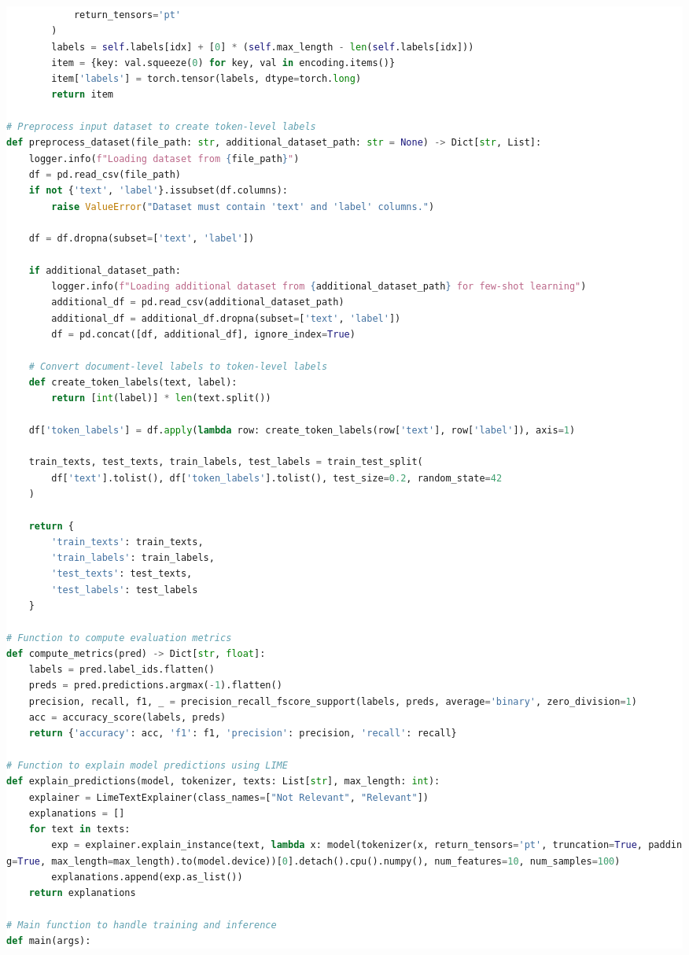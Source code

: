 ```python
            return_tensors='pt'
        )
        labels = self.labels[idx] + [0] * (self.max_length - len(self.labels[idx]))
        item = {key: val.squeeze(0) for key, val in encoding.items()}
        item['labels'] = torch.tensor(labels, dtype=torch.long)
        return item

# Preprocess input dataset to create token-level labels
def preprocess_dataset(file_path: str, additional_dataset_path: str = None) -> Dict[str, List]:
    logger.info(f"Loading dataset from {file_path}")
    df = pd.read_csv(file_path)
    if not {'text', 'label'}.issubset(df.columns):
        raise ValueError("Dataset must contain 'text' and 'label' columns.")

    df = df.dropna(subset=['text', 'label'])

    if additional_dataset_path:
        logger.info(f"Loading additional dataset from {additional_dataset_path} for few-shot learning")
        additional_df = pd.read_csv(additional_dataset_path)
        additional_df = additional_df.dropna(subset=['text', 'label'])
        df = pd.concat([df, additional_df], ignore_index=True)

    # Convert document-level labels to token-level labels
    def create_token_labels(text, label):
        return [int(label)] * len(text.split())

    df['token_labels'] = df.apply(lambda row: create_token_labels(row['text'], row['label']), axis=1)

    train_texts, test_texts, train_labels, test_labels = train_test_split(
        df['text'].tolist(), df['token_labels'].tolist(), test_size=0.2, random_state=42
    )

    return {
        'train_texts': train_texts,
        'train_labels': train_labels,
        'test_texts': test_texts,
        'test_labels': test_labels
    }

# Function to compute evaluation metrics
def compute_metrics(pred) -> Dict[str, float]:
    labels = pred.label_ids.flatten()
    preds = pred.predictions.argmax(-1).flatten()
    precision, recall, f1, _ = precision_recall_fscore_support(labels, preds, average='binary', zero_division=1)
    acc = accuracy_score(labels, preds)
    return {'accuracy': acc, 'f1': f1, 'precision': precision, 'recall': recall}

# Function to explain model predictions using LIME
def explain_predictions(model, tokenizer, texts: List[str], max_length: int):
    explainer = LimeTextExplainer(class_names=["Not Relevant", "Relevant"])
    explanations = []
    for text in texts:
        exp = explainer.explain_instance(text, lambda x: model(tokenizer(x, return_tensors='pt', truncation=True, padding=True, max_length=max_length).to(model.device))[0].detach().cpu().numpy(), num_features=10, num_samples=100)
        explanations.append(exp.as_list())
    return explanations

# Main function to handle training and inference
def main(args):
```